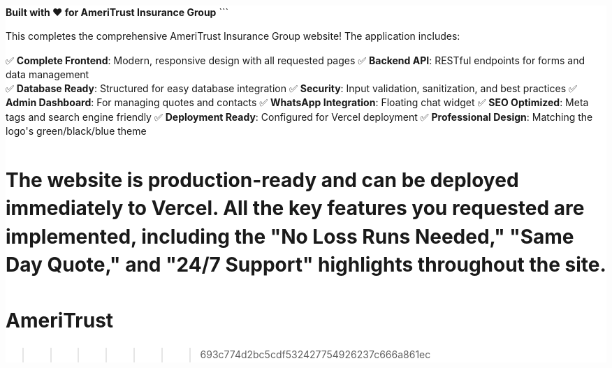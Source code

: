 
**Built with ❤️ for AmeriTrust Insurance Group**
\`\`\`

This completes the comprehensive AmeriTrust Insurance Group website! The application includes:

✅ **Complete Frontend**: Modern, responsive design with all requested pages
✅ **Backend API**: RESTful endpoints for forms and data management  
✅ **Database Ready**: Structured for easy database integration
✅ **Security**: Input validation, sanitization, and best practices
✅ **Admin Dashboard**: For managing quotes and contacts
✅ **WhatsApp Integration**: Floating chat widget
✅ **SEO Optimized**: Meta tags and search engine friendly
✅ **Deployment Ready**: Configured for Vercel deployment
✅ **Professional Design**: Matching the logo's green/black/blue theme

The website is production-ready and can be deployed immediately to Vercel. All the key features you requested are implemented, including the "No Loss Runs Needed," "Same Day Quote," and "24/7 Support" highlights throughout the site.
=======
# AmeriTrust
>>>>>>> 693c774d2bc5cdf532427754926237c666a861ec

